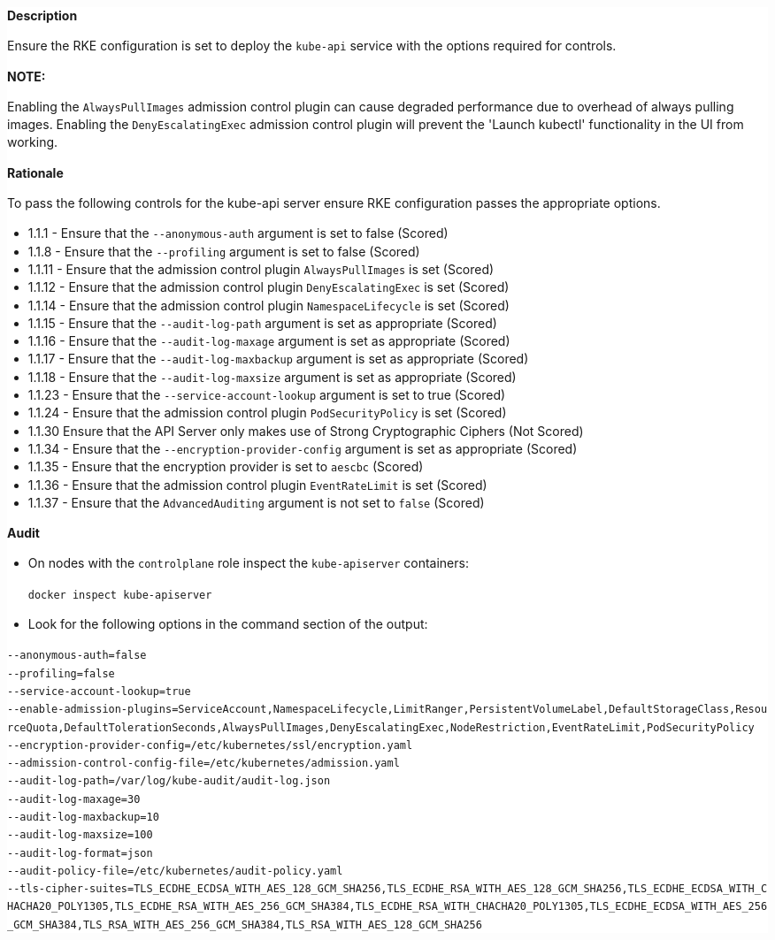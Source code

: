 **Description**

Ensure the RKE configuration is set to deploy the `kube-api` service with the options required for controls.

**NOTE:**

Enabling the `AlwaysPullImages` admission control plugin can cause degraded performance due to overhead of always pulling images.
Enabling the `DenyEscalatingExec` admission control plugin will prevent the 'Launch kubectl' functionality in the UI from working.

**Rationale**

To pass the following controls for the kube-api server ensure RKE configuration passes the appropriate options.

- 1.1.1 - Ensure that the `--anonymous-auth` argument is set to false (Scored)
- 1.1.8 - Ensure that the `--profiling` argument is set to false (Scored)
- 1.1.11 - Ensure that the admission control plugin `AlwaysPullImages` is set (Scored)
- 1.1.12 - Ensure that the admission control plugin `DenyEscalatingExec` is set (Scored)
- 1.1.14 - Ensure that the admission control plugin `NamespaceLifecycle` is set (Scored)
- 1.1.15 - Ensure that the `--audit-log-path` argument is set as appropriate (Scored)
- 1.1.16 - Ensure that the `--audit-log-maxage` argument is set as appropriate (Scored)
- 1.1.17 - Ensure that the `--audit-log-maxbackup` argument is set as appropriate (Scored)
- 1.1.18 - Ensure that the `--audit-log-maxsize` argument is set as appropriate (Scored)
- 1.1.23 - Ensure that the `--service-account-lookup` argument is set to true (Scored)
- 1.1.24 - Ensure that the admission control plugin `PodSecurityPolicy` is set (Scored)
- 1.1.30 Ensure that the API Server only makes use of Strong Cryptographic Ciphers (Not Scored)
- 1.1.34 - Ensure that the `--encryption-provider-config` argument is set as appropriate (Scored)
- 1.1.35 - Ensure that the encryption provider is set to `aescbc` (Scored)
- 1.1.36 - Ensure that the admission control plugin `EventRateLimit` is set (Scored)
- 1.1.37 - Ensure that the `AdvancedAuditing` argument is not set to `false` (Scored)

**Audit**

- On nodes with the `controlplane` role inspect the `kube-apiserver` containers:

  ``` bash
  docker inspect kube-apiserver
  ```

- Look for the following options in the command section of the output:

``` text
--anonymous-auth=false
--profiling=false
--service-account-lookup=true
--enable-admission-plugins=ServiceAccount,NamespaceLifecycle,LimitRanger,PersistentVolumeLabel,DefaultStorageClass,ResourceQuota,DefaultTolerationSeconds,AlwaysPullImages,DenyEscalatingExec,NodeRestriction,EventRateLimit,PodSecurityPolicy
--encryption-provider-config=/etc/kubernetes/ssl/encryption.yaml
--admission-control-config-file=/etc/kubernetes/admission.yaml
--audit-log-path=/var/log/kube-audit/audit-log.json
--audit-log-maxage=30
--audit-log-maxbackup=10
--audit-log-maxsize=100
--audit-log-format=json
--audit-policy-file=/etc/kubernetes/audit-policy.yaml
--tls-cipher-suites=TLS_ECDHE_ECDSA_WITH_AES_128_GCM_SHA256,TLS_ECDHE_RSA_WITH_AES_128_GCM_SHA256,TLS_ECDHE_ECDSA_WITH_CHACHA20_POLY1305,TLS_ECDHE_RSA_WITH_AES_256_GCM_SHA384,TLS_ECDHE_RSA_WITH_CHACHA20_POLY1305,TLS_ECDHE_ECDSA_WITH_AES_256_GCM_SHA384,TLS_RSA_WITH_AES_256_GCM_SHA384,TLS_RSA_WITH_AES_128_GCM_SHA256
```
